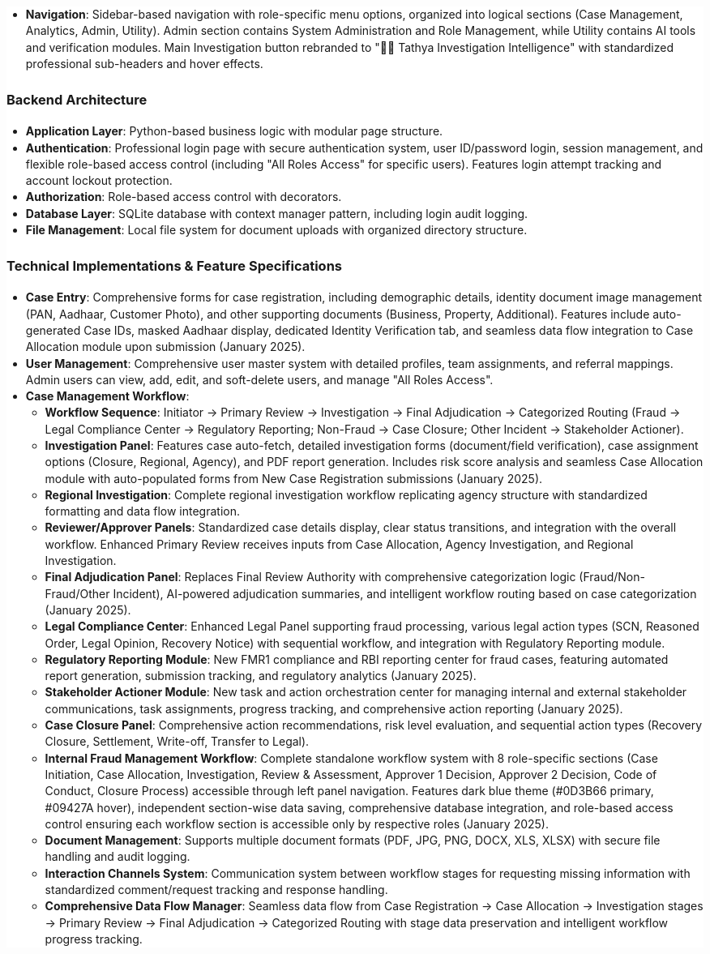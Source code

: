 - **Navigation**: Sidebar-based navigation with role-specific menu options, organized into logical sections (Case Management, Analytics, Admin, Utility). Admin section contains System Administration and Role Management, while Utility contains AI tools and verification modules. Main Investigation button rebranded to "🕵️‍♂️ Tathya Investigation Intelligence" with standardized professional sub-headers and hover effects.

### Backend Architecture
- **Application Layer**: Python-based business logic with modular page structure.
- **Authentication**: Professional login page with secure authentication system, user ID/password login, session management, and flexible role-based access control (including "All Roles Access" for specific users). Features login attempt tracking and account lockout protection.
- **Authorization**: Role-based access control with decorators.
- **Database Layer**: SQLite database with context manager pattern, including login audit logging.
- **File Management**: Local file system for document uploads with organized directory structure.

### Technical Implementations & Feature Specifications
- **Case Entry**: Comprehensive forms for case registration, including demographic details, identity document image management (PAN, Aadhaar, Customer Photo), and other supporting documents (Business, Property, Additional). Features include auto-generated Case IDs, masked Aadhaar display, dedicated Identity Verification tab, and seamless data flow integration to Case Allocation module upon submission (January 2025).
- **User Management**: Comprehensive user master system with detailed profiles, team assignments, and referral mappings. Admin users can view, add, edit, and soft-delete users, and manage "All Roles Access".
- **Case Management Workflow**:
    - **Workflow Sequence**: Initiator → Primary Review → Investigation → Final Adjudication → Categorized Routing (Fraud → Legal Compliance Center → Regulatory Reporting; Non-Fraud → Case Closure; Other Incident → Stakeholder Actioner).
    - **Investigation Panel**: Features case auto-fetch, detailed investigation forms (document/field verification), case assignment options (Closure, Regional, Agency), and PDF report generation. Includes risk score analysis and seamless Case Allocation module with auto-populated forms from New Case Registration submissions (January 2025).
    - **Regional Investigation**: Complete regional investigation workflow replicating agency structure with standardized formatting and data flow integration.
    - **Reviewer/Approver Panels**: Standardized case details display, clear status transitions, and integration with the overall workflow. Enhanced Primary Review receives inputs from Case Allocation, Agency Investigation, and Regional Investigation.
    - **Final Adjudication Panel**: Replaces Final Review Authority with comprehensive categorization logic (Fraud/Non-Fraud/Other Incident), AI-powered adjudication summaries, and intelligent workflow routing based on case categorization (January 2025).
    - **Legal Compliance Center**: Enhanced Legal Panel supporting fraud processing, various legal action types (SCN, Reasoned Order, Legal Opinion, Recovery Notice) with sequential workflow, and integration with Regulatory Reporting module.
    - **Regulatory Reporting Module**: New FMR1 compliance and RBI reporting center for fraud cases, featuring automated report generation, submission tracking, and regulatory analytics (January 2025).
    - **Stakeholder Actioner Module**: New task and action orchestration center for managing internal and external stakeholder communications, task assignments, progress tracking, and comprehensive action reporting (January 2025).
    - **Case Closure Panel**: Comprehensive action recommendations, risk level evaluation, and sequential action types (Recovery Closure, Settlement, Write-off, Transfer to Legal).
    - **Internal Fraud Management Workflow**: Complete standalone workflow system with 8 role-specific sections (Case Initiation, Case Allocation, Investigation, Review & Assessment, Approver 1 Decision, Approver 2 Decision, Code of Conduct, Closure Process) accessible through left panel navigation. Features dark blue theme (#0D3B66 primary, #09427A hover), independent section-wise data saving, comprehensive database integration, and role-based access control ensuring each workflow section is accessible only by respective roles (January 2025).
    - **Document Management**: Supports multiple document formats (PDF, JPG, PNG, DOCX, XLS, XLSX) with secure file handling and audit logging.
    - **Interaction Channels System**: Communication system between workflow stages for requesting missing information with standardized comment/request tracking and response handling.
    - **Comprehensive Data Flow Manager**: Seamless data flow from Case Registration → Case Allocation → Investigation stages → Primary Review → Final Adjudication → Categorized Routing with stage data preservation and intelligent workflow progress tracking.